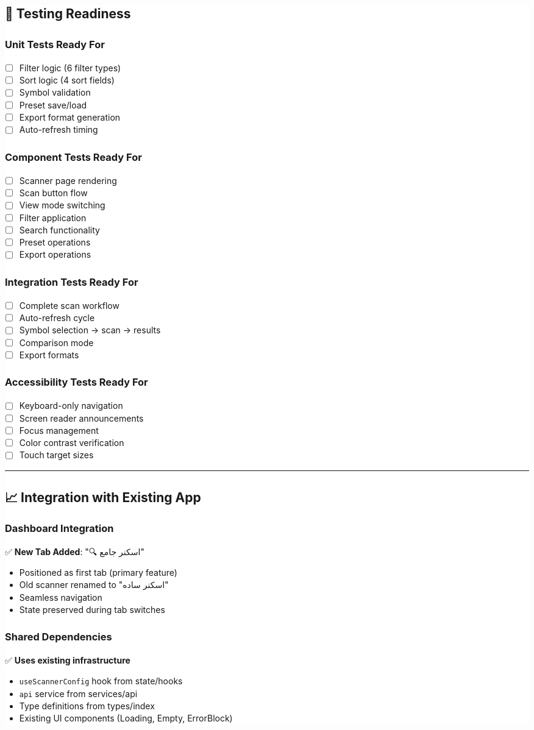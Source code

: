
## 🧪 Testing Readiness

### Unit Tests Ready For
- [ ] Filter logic (6 filter types)
- [ ] Sort logic (4 sort fields)
- [ ] Symbol validation
- [ ] Preset save/load
- [ ] Export format generation
- [ ] Auto-refresh timing

### Component Tests Ready For
- [ ] Scanner page rendering
- [ ] Scan button flow
- [ ] View mode switching
- [ ] Filter application
- [ ] Search functionality
- [ ] Preset operations
- [ ] Export operations

### Integration Tests Ready For
- [ ] Complete scan workflow
- [ ] Auto-refresh cycle
- [ ] Symbol selection → scan → results
- [ ] Comparison mode
- [ ] Export formats

### Accessibility Tests Ready For
- [ ] Keyboard-only navigation
- [ ] Screen reader announcements
- [ ] Focus management
- [ ] Color contrast verification
- [ ] Touch target sizes

---

## 📈 Integration with Existing App

### Dashboard Integration
✅ **New Tab Added**: "🔍 اسکنر جامع"
- Positioned as first tab (primary feature)
- Old scanner renamed to "اسکنر ساده"
- Seamless navigation
- State preserved during tab switches

### Shared Dependencies
✅ **Uses existing infrastructure**
- `useScannerConfig` hook from state/hooks
- `api` service from services/api
- Type definitions from types/index
- Existing UI components (Loading, Empty, ErrorBlock)
